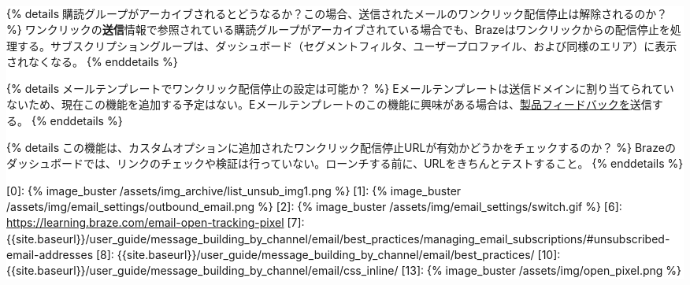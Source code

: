 {% details 購読グループがアーカイブされるとどうなるか？この場合、送信されたメールのワンクリック配信停止は解除されるのか？ %}
ワンクリックの**送信**情報で参照されている購読グループがアーカイブされている場合でも、Brazeはワンクリックからの配信停止を処理する。サブスクリプショングループは、ダッシュボード（セグメントフィルタ、ユーザープロファイル、および同様のエリア）に表示されなくなる。
{% enddetails %}

{% details メールテンプレートでワンクリック配信停止の設定は可能か？ %}
Eメールテンプレートは送信ドメインに割り当てられていないため、現在この機能を追加する予定はない。Eメールテンプレートのこの機能に興味がある場合は、[製品フィードバックを]({{site.baseurl}}/user_guide/administrative/access_braze/portal/)送信する。
{% enddetails %}

{% details この機能は、カスタムオプションに追加されたワンクリック配信停止URLが有効かどうかをチェックするのか？ %}
Brazeのダッシュボードでは、リンクのチェックや検証は行っていない。ローンチする前に、URLをきちんとテストすること。
{% enddetails %}


[0]: {% image_buster /assets/img_archive/list_unsub_img1.png %}
[1]: {% image_buster /assets/img/email_settings/outbound_email.png %}
[2]: {% image_buster /assets/img/email_settings/switch.gif %}
[6]: https://learning.braze.com/email-open-tracking-pixel
[7]: {{site.baseurl}}/user_guide/message_building_by_channel/email/best_practices/managing_email_subscriptions/#unsubscribed-email-addresses
[8]: {{site.baseurl}}/user_guide/message_building_by_channel/email/best_practices/
[10]: {{site.baseurl}}/user_guide/message_building_by_channel/email/css_inline/
[13]: {% image_buster /assets/img/open_pixel.png %}
